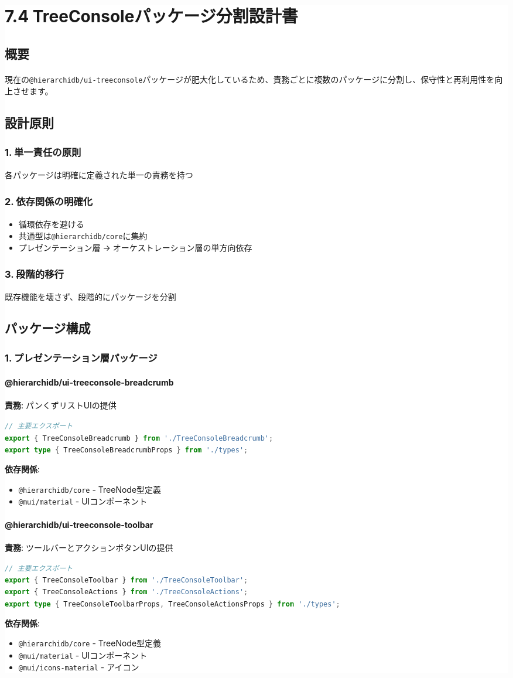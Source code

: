# 7.4 TreeConsoleパッケージ分割設計書

## 概要

現在の`@hierarchidb/ui-treeconsole`パッケージが肥大化しているため、責務ごとに複数のパッケージに分割し、保守性と再利用性を向上させます。

## 設計原則

### 1. 単一責任の原則
各パッケージは明確に定義された単一の責務を持つ

### 2. 依存関係の明確化
- 循環依存を避ける
- 共通型は`@hierarchidb/core`に集約
- プレゼンテーション層 → オーケストレーション層の単方向依存

### 3. 段階的移行
既存機能を壊さず、段階的にパッケージを分割

## パッケージ構成

### 1. プレゼンテーション層パッケージ

#### @hierarchidb/ui-treeconsole-breadcrumb
**責務**: パンくずリストUIの提供
```typescript
// 主要エクスポート
export { TreeConsoleBreadcrumb } from './TreeConsoleBreadcrumb';
export type { TreeConsoleBreadcrumbProps } from './types';
```

**依存関係**:
- `@hierarchidb/core` - TreeNode型定義
- `@mui/material` - UIコンポーネント

#### @hierarchidb/ui-treeconsole-toolbar
**責務**: ツールバーとアクションボタンUIの提供
```typescript
// 主要エクスポート
export { TreeConsoleToolbar } from './TreeConsoleToolbar';
export { TreeConsoleActions } from './TreeConsoleActions';
export type { TreeConsoleToolbarProps, TreeConsoleActionsProps } from './types';
```

**依存関係**:
- `@hierarchidb/core` - TreeNode型定義
- `@mui/material` - UIコンポーネント
- `@mui/icons-material` - アイコン
